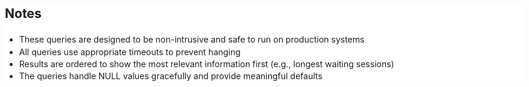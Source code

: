 ## Notes

- These queries are designed to be non-intrusive and safe to run on production systems
- All queries use appropriate timeouts to prevent hanging
- Results are ordered to show the most relevant information first (e.g., longest waiting sessions)
- The queries handle NULL values gracefully and provide meaningful defaults 